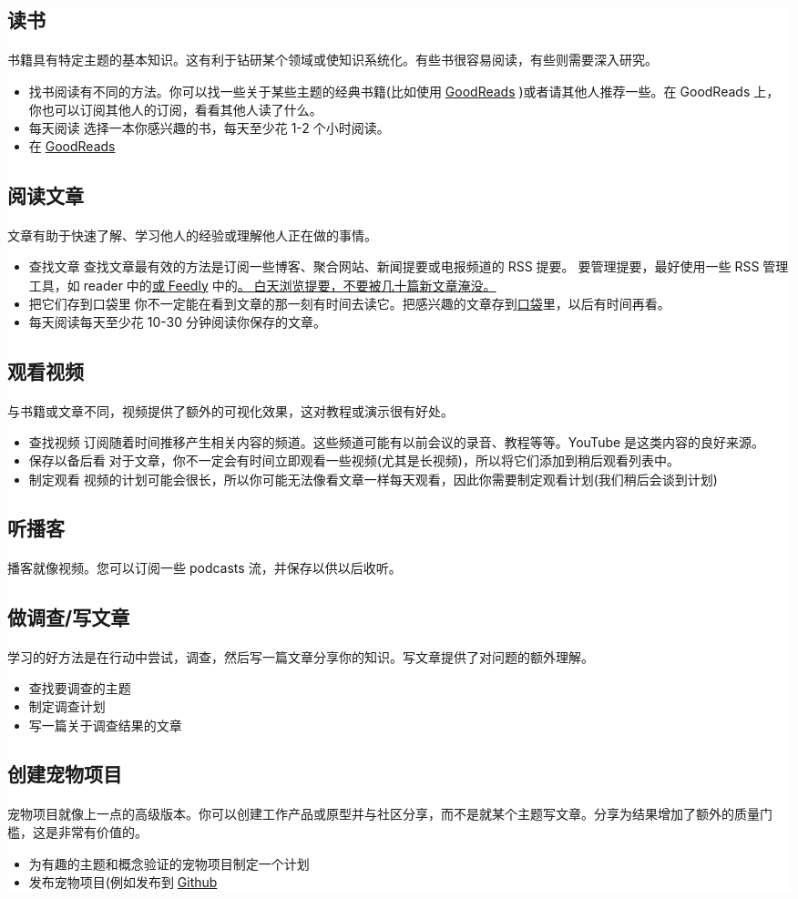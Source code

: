 ## 读书

书籍具有特定主题的基本知识。这有利于钻研某个领域或使知识系统化。有些书很容易阅读，有些则需要深入研究。

*   找书阅读有不同的方法。你可以找一些关于某些主题的经典书籍(比如使用 [GoodReads](http://goodreads.com) )或者请其他人推荐一些。在 GoodReads 上，你也可以订阅其他人的订阅，看看其他人读了什么。
*   每天阅读
    选择一本你感兴趣的书，每天至少花 1-2 个小时阅读。
*   在 [GoodReads](https://www.goodreads.com/review/list/21544616)

## 阅读文章

文章有助于快速了解、学习他人的经验或理解他人正在做的事情。

*   查找文章
    查找文章最有效的方法是订阅一些博客、聚合网站、新闻提要或电报频道的 RSS 提要。
    要管理提要，最好使用一些 RSS 管理工具，如 reader 中的[或 Feedly](http://inoreader.com) 中的[。
    白天浏览提要，不要被几十篇新文章淹没。](http://feedly.com)
*   把它们存到口袋里
    你不一定能在看到文章的那一刻有时间去读它。把感兴趣的文章存到[口袋](http://getpocket.com)里，以后有时间再看。
*   每天阅读每天至少花 10-30 分钟阅读你保存的文章。

## 观看视频

与书籍或文章不同，视频提供了额外的可视化效果，这对教程或演示很有好处。

*   查找视频
    订阅随着时间推移产生相关内容的频道。这些频道可能有以前会议的录音、教程等等。YouTube 是这类内容的良好来源。
*   保存以备后看
    对于文章，你不一定会有时间立即观看一些视频(尤其是长视频)，所以将它们添加到稍后观看列表中。
*   制定观看
    视频的计划可能会很长，所以你可能无法像看文章一样每天观看，因此你需要制定观看计划(我们稍后会谈到计划)

## 听播客

播客就像视频。您可以订阅一些 podcasts 流，并保存以供以后收听。

## 做调查/写文章

学习的好方法是在行动中尝试，调查，然后写一篇文章分享你的知识。写文章提供了对问题的额外理解。

*   查找要调查的主题
*   制定调查计划
*   写一篇关于调查结果的文章

## 创建宠物项目

宠物项目就像上一点的高级版本。你可以创建工作产品或原型并与社区分享，而不是就某个主题写文章。分享为结果增加了额外的质量门槛，这是非常有价值的。

*   为有趣的主题和概念验证的宠物项目制定一个计划
*   发布宠物项目(例如发布到 [Github](http://github.com)

